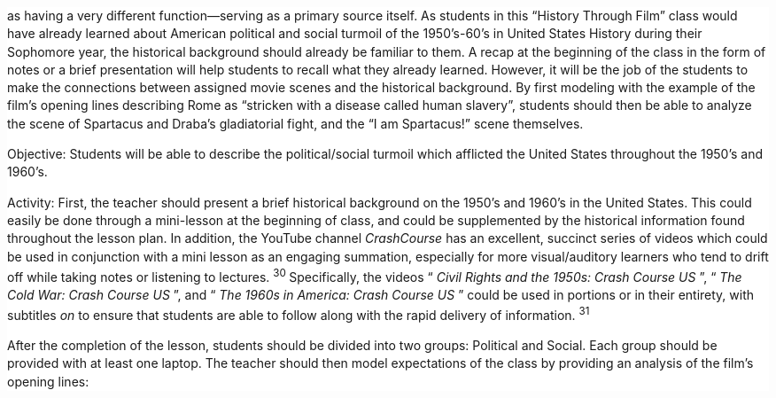   as having a very different function—serving as a primary source itself. As students in this “History Through Film” class would have already learned about American political and social turmoil of the 1950’s-60’s in United States History during their Sophomore year, the historical background should already be familiar to them. A recap at the beginning of the class in the form of notes or a brief presentation will help students to recall what they already learned. However, it will be the job of the students to make the connections between assigned movie scenes and the historical background. By first modeling with the example of the film’s opening lines describing Rome as “stricken with a disease called human slavery”, students should then be able to analyze the scene of Spartacus and Draba’s gladiatorial fight, and the “I am Spartacus!” scene themselves.
 </p>
 <p>
  Objective: Students will be able to describe the political/social turmoil which afflicted the United States throughout the 1950’s and 1960’s.
 </p>
 <p>
  Activity: First, the teacher should present a brief historical background on the 1950’s and 1960’s in the United States. This could easily be done through a mini-lesson at the beginning of class, and could be supplemented by the historical information found throughout the lesson plan. In addition, the YouTube channel
  <em>
   CrashCourse
  </em>
  has an excellent, succinct series of videos which could be used in conjunction with a mini lesson as an engaging summation, especially for more visual/auditory learners who tend to drift off while taking notes or listening to lectures.
  <sup>
   30
  </sup>
  Specifically, the videos “
  <em>
   Civil Rights and the 1950s: Crash Course US
  </em>
  ”, “
  <em>
   The Cold War: Crash Course US
  </em>
  ”, and “
  <em>
   The 1960s in America: Crash Course US
  </em>
  ” could be used in portions or in their entirety, with subtitles
  <em>
   on
  </em>
  to ensure that students are able to follow along with the rapid delivery of information.
  <sup>
   31
  </sup>
 </p>
 <p>
  After the completion of the lesson, students should be divided into two groups: Political and Social. Each group should be provided with at least one laptop. The teacher should then model expectations of the class by providing an analysis of the film’s opening lines:
 </p>
 <blockquote>
  <p>